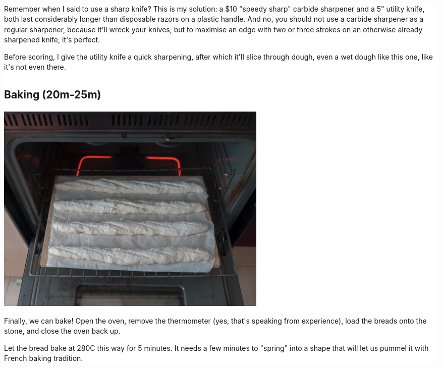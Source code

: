 Remember when I said to use a sharp knife? This is my solution: a $10 "speedy sharp" carbide sharpener and a 5" utility knife, both last considerably longer than disposable razors on a plastic handle. And no, you should not use a carbide sharpener as a regular sharpener, because it'll wreck your knives, but to maximise an edge with two or three strokes on an otherwise already sharpened knife, it's perfect.

Before scoring, I give the utility knife a quick sharpening, after which it'll slice through dough, even a wet dough like this one, like it's not even there.


## Baking (20m-25m)

<img src="/gh-weblog/images/baguette/bread-24.jpg" style="max-height:500px; max-width: 500px" alt="">

Finally, we can bake! Open the oven, remove the thermometer (yes, that's speaking from experience), load the breads onto the stone, and close the oven back up.

Let the bread bake at 280C this way for 5 minutes. It needs a few minutes to "spring" into a shape that will let us pummel it with French baking tradition.
